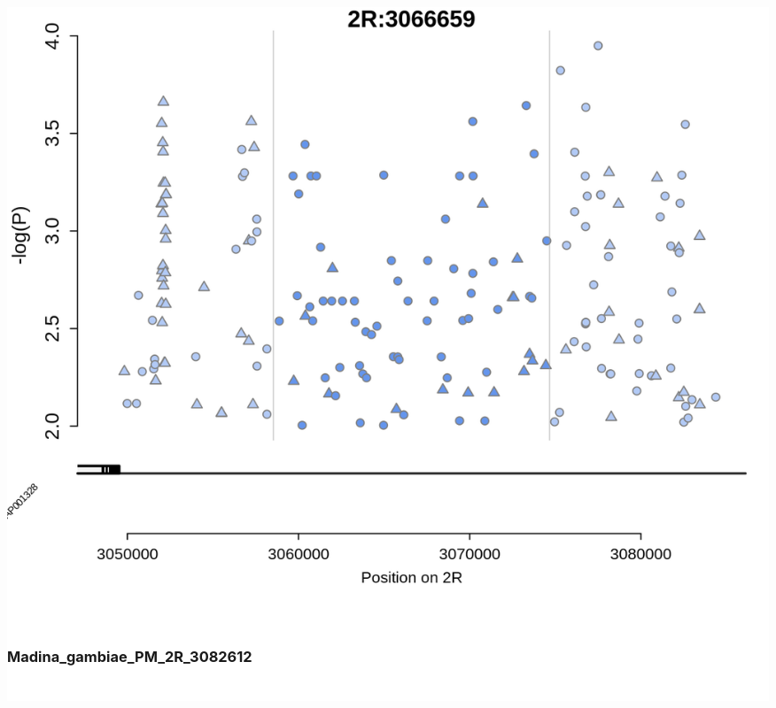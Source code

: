 ![Madina_gambiae_PM_2R:3066659_overview](../../focal_gwas/PBS/Madina_gambiae_PM/2R_3066659.png)

&nbsp;

### Madina_gambiae_PM_2R_3082612

&nbsp;
